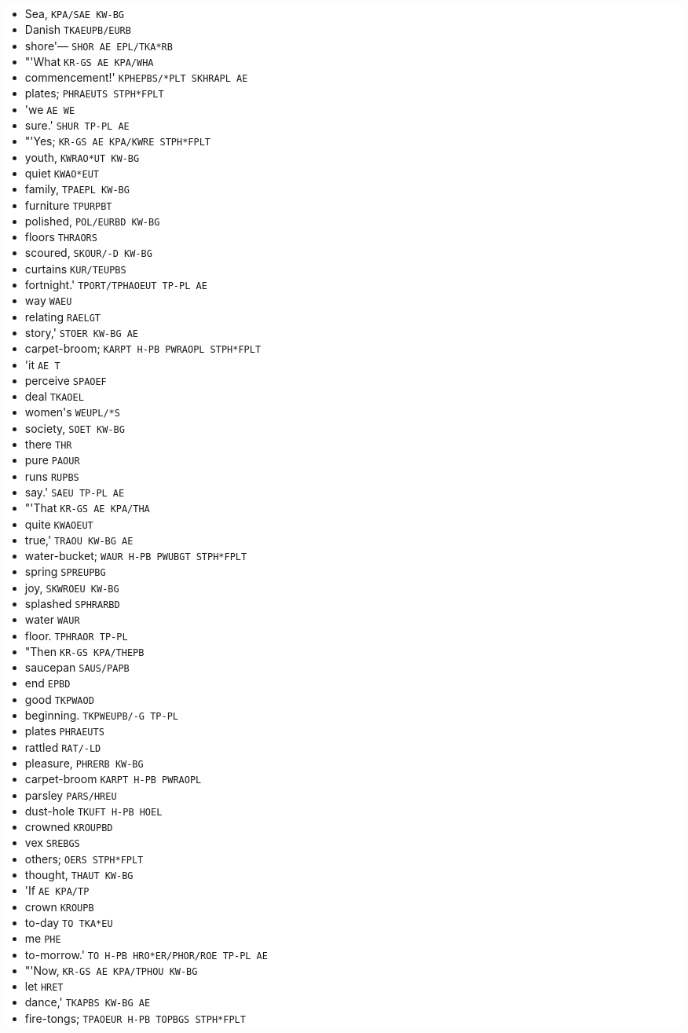 * Sea, `KPA/SAE KW-BG`
* Danish `TKAEUPB/EURB`
* shore'— `SHOR AE EPL/TKA*RB`
* "'What `KR-GS AE KPA/WHA`
* commencement!' `KPHEPBS/*PLT SKHRAPL AE`
* plates; `PHRAEUTS STPH*FPLT`
* 'we `AE WE`
* sure.' `SHUR TP-PL AE`
* "'Yes; `KR-GS AE KPA/KWRE STPH*FPLT`
* youth, `KWRAO*UT KW-BG`
* quiet `KWAO*EUT`
* family, `TPAEPL KW-BG`
* furniture `TPURPBT`
* polished, `POL/EURBD KW-BG`
* floors `THRAORS`
* scoured, `SKOUR/-D KW-BG`
* curtains `KUR/TEUPBS`
* fortnight.' `TPORT/TPHAOEUT TP-PL AE`
* way `WAEU`
* relating `RAELGT`
* story,' `STOER KW-BG AE`
* carpet-broom; `KARPT H-PB PWRAOPL STPH*FPLT`
* 'it `AE T`
* perceive `SPAOEF`
* deal `TKAOEL`
* women's `WEUPL/*S`
* society, `SOET KW-BG`
* there `THR`
* pure `PAOUR`
* runs `RUPBS`
* say.' `SAEU TP-PL AE`
* "'That `KR-GS AE KPA/THA`
* quite `KWAOEUT`
* true,' `TRAOU KW-BG AE`
* water-bucket; `WAUR H-PB PWUBGT STPH*FPLT`
* spring `SPREUPBG`
* joy, `SKWROEU KW-BG`
* splashed `SPHRARBD`
* water `WAUR`
* floor. `TPHRAOR TP-PL`
* "Then `KR-GS KPA/THEPB`
* saucepan `SAUS/PAPB`
* end `EPBD`
* good `TKPWAOD`
* beginning. `TKPWEUPB/-G TP-PL`
* plates `PHRAEUTS`
* rattled `RAT/-LD`
* pleasure, `PHRERB KW-BG`
* carpet-broom `KARPT H-PB PWRAOPL`
* parsley `PARS/HREU`
* dust-hole `TKUFT H-PB HOEL`
* crowned `KROUPBD`
* vex `SREBGS`
* others; `OERS STPH*FPLT`
* thought, `THAUT KW-BG`
* 'If `AE KPA/TP`
* crown `KROUPB`
* to-day `TO TKA*EU`
* me `PHE`
* to-morrow.' `TO H-PB HRO*ER/PHOR/ROE TP-PL AE`
* "'Now, `KR-GS AE KPA/TPHOU KW-BG`
* let `HRET`
* dance,' `TKAPBS KW-BG AE`
* fire-tongs; `TPAOEUR H-PB TOPBGS STPH*FPLT`